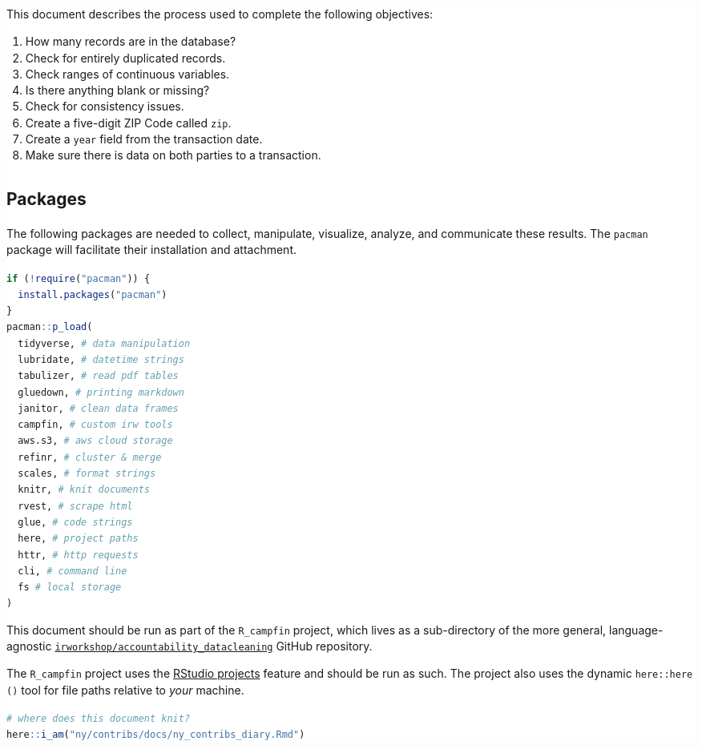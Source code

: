 This document describes the process used to complete the following
objectives:

1.  How many records are in the database?
2.  Check for entirely duplicated records.
3.  Check ranges of continuous variables.
4.  Is there anything blank or missing?
5.  Check for consistency issues.
6.  Create a five-digit ZIP Code called `zip`.
7.  Create a `year` field from the transaction date.
8.  Make sure there is data on both parties to a transaction.

## Packages

The following packages are needed to collect, manipulate, visualize,
analyze, and communicate these results. The `pacman` package will
facilitate their installation and attachment.

``` r
if (!require("pacman")) {
  install.packages("pacman")
}
pacman::p_load(
  tidyverse, # data manipulation
  lubridate, # datetime strings
  tabulizer, # read pdf tables
  gluedown, # printing markdown
  janitor, # clean data frames
  campfin, # custom irw tools
  aws.s3, # aws cloud storage
  refinr, # cluster & merge
  scales, # format strings
  knitr, # knit documents
  rvest, # scrape html
  glue, # code strings
  here, # project paths
  httr, # http requests
  cli, # command line
  fs # local storage 
)
```

This document should be run as part of the `R_campfin` project, which
lives as a sub-directory of the more general, language-agnostic
[`irworkshop/accountability_datacleaning`](https://github.com/irworkshop/accountability_datacleaning)
GitHub repository.

The `R_campfin` project uses the [RStudio
projects](https://support.rstudio.com/hc/en-us/articles/200526207-Using-Projects)
feature and should be run as such. The project also uses the dynamic
`here::here()` tool for file paths relative to *your* machine.

``` r
# where does this document knit?
here::i_am("ny/contribs/docs/ny_contribs_diary.Rmd")
```
